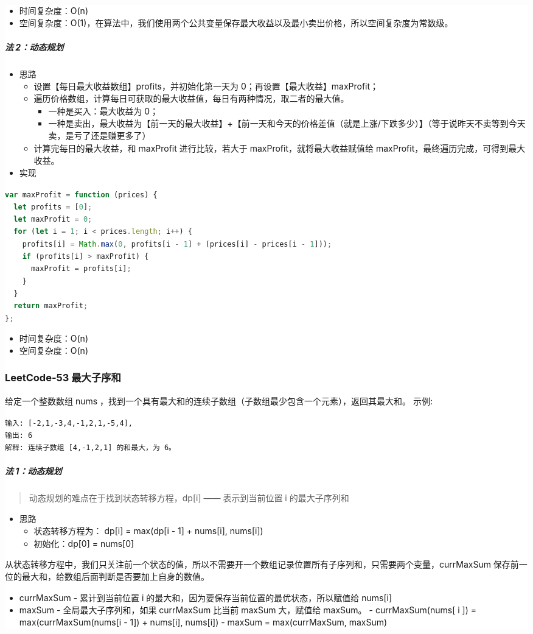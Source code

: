 - 时间复杂度：O(n)
- 空间复杂度：O(1)，在算法中，我们使用两个公共变量保存最大收益以及最小卖出价格，所以空间复杂度为常数级。

##### 法 2：动态规划

- 思路
  - 设置【每日最大收益数组】profits，并初始化第一天为 0；再设置【最大收益】maxProfit；
  - 遍历价格数组，计算每日可获取的最大收益值，每日有两种情况，取二者的最大值。
    - 一种是买入：最大收益为 0；
    - 一种是卖出，最大收益为【前一天的最大收益】+【前一天和今天的价格差值（就是上涨/下跌多少）】（等于说昨天不卖等到今天卖，是亏了还是赚更多了）
  - 计算完每日的最大收益，和 maxProfit 进行比较，若大于 maxProfit，就将最大收益赋值给 maxProfit，最终遍历完成，可得到最大收益。
- 实现

```js
var maxProfit = function (prices) {
  let profits = [0];
  let maxProfit = 0;
  for (let i = 1; i < prices.length; i++) {
    profits[i] = Math.max(0, profits[i - 1] + (prices[i] - prices[i - 1]));
    if (profits[i] > maxProfit) {
      maxProfit = profits[i];
    }
  }
  return maxProfit;
};
```

- 时间复杂度：O(n)​
- 空间复杂度：O(n)​

### LeetCode-53 最大子序和

给定一个整数数组 nums ，找到一个具有最大和的连续子数组（子数组最少包含一个元素），返回其最大和。
示例:

```
输入: [-2,1,-3,4,-1,2,1,-5,4],
输出: 6
解释: 连续子数组 [4,-1,2,1] 的和最大，为 6。
```

##### 法 1：动态规划

> 动态规划的难点在于找到状态转移方程，dp[i] —— 表示到当前位置 i 的最大子序列和

- 思路
  - 状态转移方程为： dp[i] = max(dp[i - 1] + nums[i], nums[i])
  - 初始化：dp[0] = nums[0]

从状态转移方程中，我们只关注前一个状态的值，所以不需要开一个数组记录位置所有子序列和，只需要两个变量，currMaxSum 保存前一位的最大和，给数组后面判断是否要加上自身的数值。

- currMaxSum - 累计到当前位置 i 的最大和，因为要保存当前位置的最优状态，所以赋值给 nums[i]
- maxSum - 全局最大子序列和，如果 currMaxSum 比当前 maxSum 大，赋值给 maxSum。 - currMaxSum(nums[ i ]) = max(currMaxSum(nums[i - 1]) + nums[i], nums[i]) - maxSum = max(currMaxSum, maxSum)